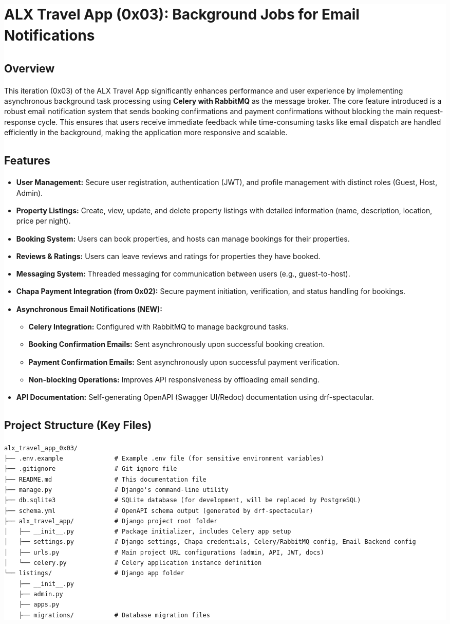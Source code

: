 # ALX Travel App (0x03): Background Jobs for Email Notifications

## Overview

This iteration (0x03) of the ALX Travel App significantly enhances performance and user experience by implementing asynchronous background task processing using **Celery with RabbitMQ** as the message broker. 
The core feature introduced is a robust email notification system that sends booking confirmations and payment confirmations without blocking the main request-response cycle. This ensures that users receive immediate feedback while time-consuming tasks like email dispatch are handled efficiently in the background, making the application more responsive and scalable.

## Features

*   **User Management:** Secure user registration, authentication (JWT), and profile management with distinct roles (Guest, Host, Admin).
    
*   **Property Listings:** Create, view, update, and delete property listings with detailed information (name, description, location, price per night).
    
*   **Booking System:** Users can book properties, and hosts can manage bookings for their properties.
    
*   **Reviews & Ratings:** Users can leave reviews and ratings for properties they have booked.
    
*   **Messaging System:** Threaded messaging for communication between users (e.g., guest-to-host).
    
*   **Chapa Payment Integration (from 0x02):** Secure payment initiation, verification, and status handling for bookings.
    
*   **Asynchronous Email Notifications (NEW):**
    
    *   **Celery Integration:** Configured with RabbitMQ to manage background tasks.
        
    *   **Booking Confirmation Emails:** Sent asynchronously upon successful booking creation.
        
    *   **Payment Confirmation Emails:** Sent asynchronously upon successful payment verification.
        
    *   **Non-blocking Operations:** Improves API responsiveness by offloading email sending.
        
    
*   **API Documentation:** Self-generating OpenAPI (Swagger UI/Redoc) documentation using drf-spectacular.
    

## Project Structure (Key Files)



    alx_travel_app_0x03/
    ├── .env.example              # Example .env file (for sensitive environment variables)
    ├── .gitignore                # Git ignore file
    ├── README.md                 # This documentation file
    ├── manage.py                 # Django's command-line utility
    ├── db.sqlite3                # SQLite database (for development, will be replaced by PostgreSQL)
    ├── schema.yml                # OpenAPI schema output (generated by drf-spectacular)
    ├── alx_travel_app/           # Django project root folder
    │   ├── __init__.py           # Package initializer, includes Celery app setup
    │   ├── settings.py           # Django settings, Chapa credentials, Celery/RabbitMQ config, Email Backend config
    │   ├── urls.py               # Main project URL configurations (admin, API, JWT, docs)
    │   └── celery.py             # Celery application instance definition
    └── listings/                 # Django app folder
        ├── __init__.py
        ├── admin.py
        ├── apps.py
        ├── migrations/           # Database migration files